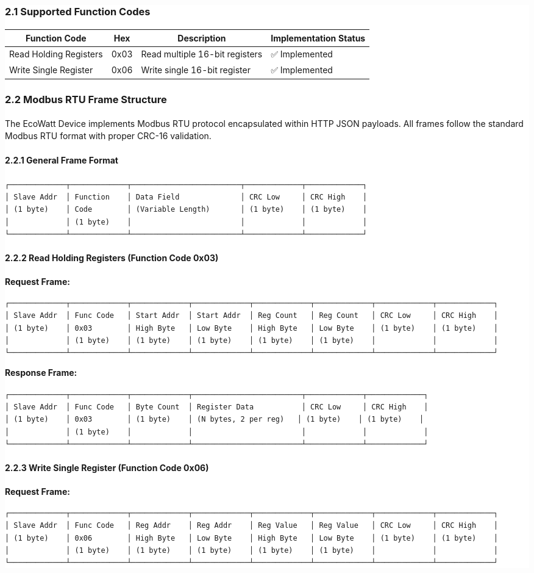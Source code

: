 ### 2.1 Supported Function Codes

| Function Code | Hex | Description | Implementation Status |
|---------------|-----|-------------|----------------------|
| Read Holding Registers | 0x03 | Read multiple 16-bit registers | ✅ Implemented |
| Write Single Register | 0x06 | Write single 16-bit register | ✅ Implemented |

### 2.2 Modbus RTU Frame Structure

The EcoWatt Device implements Modbus RTU protocol encapsulated within HTTP JSON payloads. All frames follow the standard Modbus RTU format with proper CRC-16 validation.

#### 2.2.1 General Frame Format

```
┌─────────────┬─────────────┬─────────────────────────┬─────────────┬─────────────┐
│ Slave Addr  │ Function    │ Data Field              │ CRC Low     │ CRC High    │
│ (1 byte)    │ Code        │ (Variable Length)       │ (1 byte)    │ (1 byte)    │
│             │ (1 byte)    │                         │             │             │
└─────────────┴─────────────┴─────────────────────────┴─────────────┴─────────────┘
```

#### 2.2.2 Read Holding Registers (Function Code 0x03)

**Request Frame:**
```
┌─────────────┬─────────────┬─────────────┬─────────────┬─────────────┬─────────────┬─────────────┬─────────────┐
│ Slave Addr  │ Func Code   │ Start Addr  │ Start Addr  │ Reg Count   │ Reg Count   │ CRC Low     │ CRC High    │
│ (1 byte)    │ 0x03        │ High Byte   │ Low Byte    │ High Byte   │ Low Byte    │ (1 byte)    │ (1 byte)    │
│             │ (1 byte)    │ (1 byte)    │ (1 byte)    │ (1 byte)    │ (1 byte)    │             │             │
└─────────────┴─────────────┴─────────────┴─────────────┴─────────────┴─────────────┴─────────────┴─────────────┘
```

**Response Frame:**
```
┌─────────────┬─────────────┬─────────────┬─────────────────────────┬─────────────┬─────────────┐
│ Slave Addr  │ Func Code   │ Byte Count  │ Register Data           │ CRC Low     │ CRC High    │
│ (1 byte)    │ 0x03        │ (1 byte)    │ (N bytes, 2 per reg)   │ (1 byte)    │ (1 byte)    │
│             │ (1 byte)    │             │                         │             │             │
└─────────────┴─────────────┴─────────────┴─────────────────────────┴─────────────┴─────────────┘
```

#### 2.2.3 Write Single Register (Function Code 0x06)

**Request Frame:**
```
┌─────────────┬─────────────┬─────────────┬─────────────┬─────────────┬─────────────┬─────────────┬─────────────┐
│ Slave Addr  │ Func Code   │ Reg Addr    │ Reg Addr    │ Reg Value   │ Reg Value   │ CRC Low     │ CRC High    │
│ (1 byte)    │ 0x06        │ High Byte   │ Low Byte    │ High Byte   │ Low Byte    │ (1 byte)    │ (1 byte)    │
│             │ (1 byte)    │ (1 byte)    │ (1 byte)    │ (1 byte)    │ (1 byte)    │             │             │
└─────────────┴─────────────┴─────────────┴─────────────┴─────────────┴─────────────┴─────────────┴─────────────┘
```
